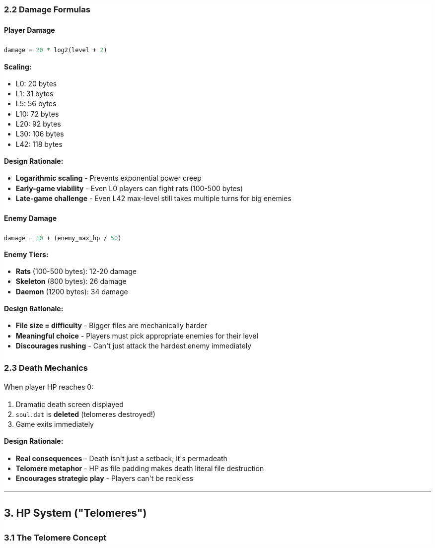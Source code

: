 ### 2.2 Damage Formulas

#### Player Damage
```perl
damage = 20 * log2(level + 2)
```

**Scaling:**
- L0: 20 bytes
- L1: 31 bytes
- L5: 56 bytes
- L10: 72 bytes
- L20: 92 bytes
- L30: 106 bytes
- L42: 118 bytes

**Design Rationale:**
- **Logarithmic scaling** - Prevents exponential power creep
- **Early-game viability** - Even L0 players can fight rats (100-500 bytes)
- **Late-game challenge** - Even L42 max-level still takes multiple turns for big enemies

#### Enemy Damage
```perl
damage = 10 + (enemy_max_hp / 50)
```

**Enemy Tiers:**
- **Rats** (100-500 bytes): 12-20 damage
- **Skeleton** (800 bytes): 26 damage
- **Daemon** (1200 bytes): 34 damage

**Design Rationale:**
- **File size = difficulty** - Bigger files are mechanically harder
- **Meaningful choice** - Players must pick appropriate enemies for their level
- **Discourages rushing** - Can't just attack the hardest enemy immediately

### 2.3 Death Mechanics

When player HP reaches 0:
1. Dramatic death screen displayed
2. `soul.dat` is **deleted** (telomeres destroyed!)
3. Game exits immediately

**Design Rationale:**
- **Real consequences** - Death isn't just a setback; it's permadeath
- **Telomere metaphor** - HP as file padding makes death literal file destruction
- **Encourages strategic play** - Players can't be reckless

---

## 3. HP System ("Telomeres")

### 3.1 The Telomere Concept
